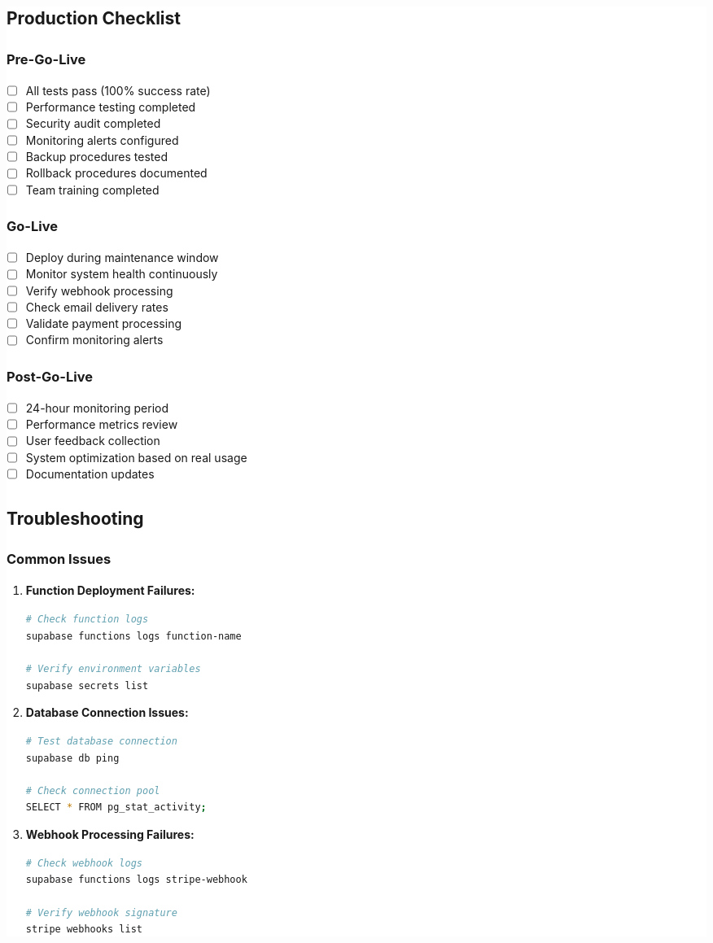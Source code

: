 ## Production Checklist

### Pre-Go-Live

- [ ] All tests pass (100% success rate)
- [ ] Performance testing completed
- [ ] Security audit completed
- [ ] Monitoring alerts configured
- [ ] Backup procedures tested
- [ ] Rollback procedures documented
- [ ] Team training completed

### Go-Live

- [ ] Deploy during maintenance window
- [ ] Monitor system health continuously
- [ ] Verify webhook processing
- [ ] Check email delivery rates
- [ ] Validate payment processing
- [ ] Confirm monitoring alerts

### Post-Go-Live

- [ ] 24-hour monitoring period
- [ ] Performance metrics review
- [ ] User feedback collection
- [ ] System optimization based on real usage
- [ ] Documentation updates

## Troubleshooting

### Common Issues

1. **Function Deployment Failures:**
   ```bash
   # Check function logs
   supabase functions logs function-name
   
   # Verify environment variables
   supabase secrets list
   ```

2. **Database Connection Issues:**
   ```bash
   # Test database connection
   supabase db ping
   
   # Check connection pool
   SELECT * FROM pg_stat_activity;
   ```

3. **Webhook Processing Failures:**
   ```bash
   # Check webhook logs
   supabase functions logs stripe-webhook
   
   # Verify webhook signature
   stripe webhooks list
   ```
